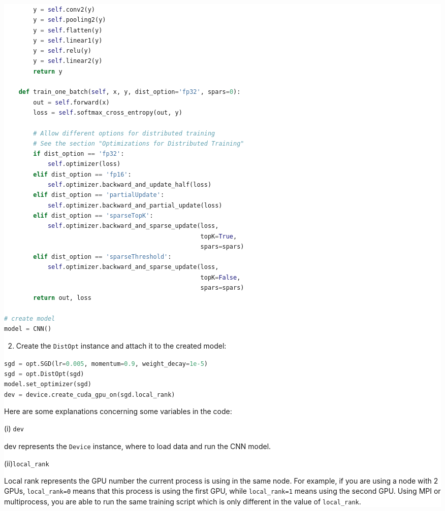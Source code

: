 ```python
        y = self.conv2(y)
        y = self.pooling2(y)
        y = self.flatten(y)
        y = self.linear1(y)
        y = self.relu(y)
        y = self.linear2(y)
        return y

    def train_one_batch(self, x, y, dist_option='fp32', spars=0):
        out = self.forward(x)
        loss = self.softmax_cross_entropy(out, y)

        # Allow different options for distributed training
        # See the section "Optimizations for Distributed Training"
        if dist_option == 'fp32':
            self.optimizer(loss)
        elif dist_option == 'fp16':
            self.optimizer.backward_and_update_half(loss)
        elif dist_option == 'partialUpdate':
            self.optimizer.backward_and_partial_update(loss)
        elif dist_option == 'sparseTopK':
            self.optimizer.backward_and_sparse_update(loss,
                                                      topK=True,
                                                      spars=spars)
        elif dist_option == 'sparseThreshold':
            self.optimizer.backward_and_sparse_update(loss,
                                                      topK=False,
                                                      spars=spars)
        return out, loss

# create model
model = CNN()
```

2. Create the `DistOpt` instance and attach it to the created model:

```python
sgd = opt.SGD(lr=0.005, momentum=0.9, weight_decay=1e-5)
sgd = opt.DistOpt(sgd)
model.set_optimizer(sgd)
dev = device.create_cuda_gpu_on(sgd.local_rank)
```

Here are some explanations concerning some variables in the code:

(i) `dev`

dev represents the `Device` instance, where to load data and run the CNN model.

(ii)`local_rank`

Local rank represents the GPU number the current process is using in the same
node. For example, if you are using a node with 2 GPUs, `local_rank=0` means
that this process is using the first GPU, while `local_rank=1` means using the
second GPU. Using MPI or multiprocess, you are able to run the same training
script which is only different in the value of `local_rank`.
